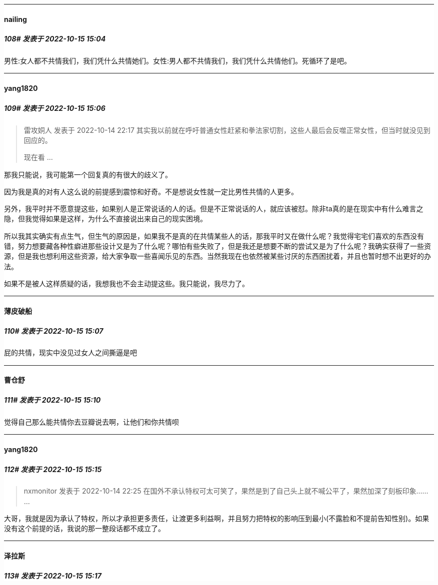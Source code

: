 

*****

####  nailing  
##### 108#       发表于 2022-10-15 15:04

男性:女人都不共情我们，我们凭什么共情她们。女性:男人都不共情我们，我们凭什么共情他们。死循环了是吧。

*****

####  yang1820  
##### 109#       发表于 2022-10-15 15:06

<blockquote>雷攻姛人 发表于 2022-10-14 22:17
其实我以前就在呼吁普通女性赶紧和拳法家切割，这些人最后会反噬正常女性，但当时就没见到回应的。

现在看 ...</blockquote>
那我只能说，我可能第一个回复真的有很大的歧义了。

因为我是真的对有人这么说的前提感到震惊和好奇。不是想说女性就一定比男性共情的人更多。

另外，我平时并不愿意提这些，如果别人是正常说话的人的话。但是不正常说话的人，就应该被怼。除非ta真的是在现实中有什么难言之隐，但我觉得如果是这样，为什么不直接说出来自己的现实困境。

所以我其实确实有点生气，但生气的原因是，如果我不是真的在共情某些人的话，那我平时又在做什么呢？我觉得宅宅们喜欢的东西没有错，努力想要藏各种性癖进那些设计又是为了什么呢？哪怕有些失败了，但是我还是想要不断的尝试又是为了什么呢？我确实获得了一些资源，但是我也想利用这些资源，给大家争取一些喜闻乐见的东西。当然我现在也依然被某些讨厌的东西困扰着，并且也暂时想不出更好的办法。

如果不是被人这样质疑的话，我想我也不会主动提这些。我只能说，我尽力了。

*****

####  薄皮破船  
##### 110#       发表于 2022-10-15 15:07

屁的共情，现实中没见过女人之间撕逼是吧

*****

####  曹仓舒  
##### 111#       发表于 2022-10-15 15:10

觉得自己那么能共情你去豆瓣说去啊，让他们和你共情呗



*****

####  yang1820  
##### 112#       发表于 2022-10-15 15:15

<blockquote>nxmonitor 发表于 2022-10-14 22:25
在国外不承认特权可太可笑了，果然是到了自己头上就不喊公平了，果然加深了刻板印象…… ...</blockquote>
大哥，我就是因为承认了特权，所以才承担更多责任，让渡更多利益啊，并且努力把特权的影响压到最小(不露脸和不提前告知性别)。如果没有这个前提的话，我说的那一整段话都不成立了。

*****

####  泽拉斯  
##### 113#       发表于 2022-10-15 15:17
